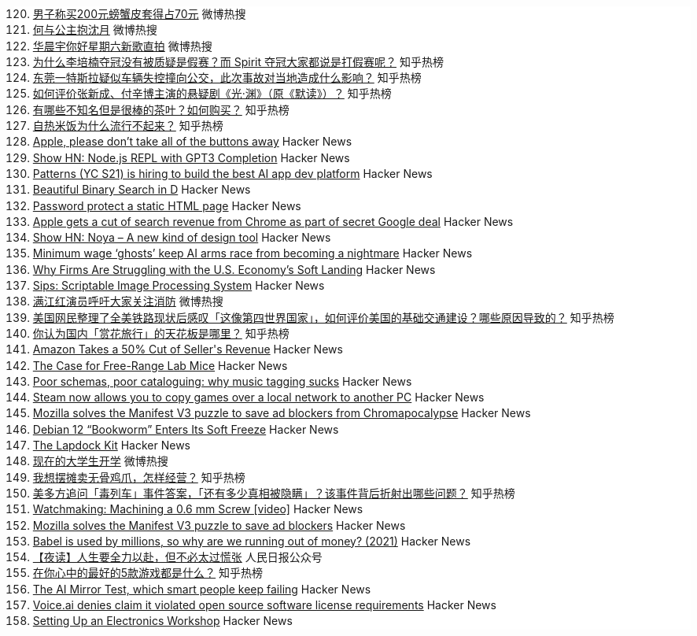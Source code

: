 120. [男子称买200元螃蟹皮套得占70元](https://s.weibo.com/weibo?q=%23%E7%94%B7%E5%AD%90%E7%A7%B0%E4%B9%B0200%E5%85%83%E8%9E%83%E8%9F%B9%E7%9A%AE%E5%A5%97%E5%BE%97%E5%8D%A070%E5%85%83%23&Refer=top) 微博热搜
121. [何与公主抱沈月](https://s.weibo.com/weibo?q=%23%E4%BD%95%E4%B8%8E%E5%85%AC%E4%B8%BB%E6%8A%B1%E6%B2%88%E6%9C%88%23&Refer=top) 微博热搜
122. [华晨宇你好星期六新歌直拍](https://s.weibo.com/weibo?q=%23%E5%8D%8E%E6%99%A8%E5%AE%87%E4%BD%A0%E5%A5%BD%E6%98%9F%E6%9C%9F%E5%85%AD%E6%96%B0%E6%AD%8C%E7%9B%B4%E6%8B%8D%23&Refer=top) 微博热搜
123. [为什么李培楠夺冠没有被质疑是假赛？而 Spirit 夺冠大家都说是打假赛呢？](https://www.zhihu.com/question/584208365) 知乎热榜
124. [东莞一特斯拉疑似车辆失控撞向公交，此次事故对当地造成什么影响？](https://www.zhihu.com/question/584587994) 知乎热榜
125. [如何评价张新成、付辛博主演的悬疑剧《光·渊》（原《默读》）？](https://www.zhihu.com/question/584770532) 知乎热榜
126. [有哪些不知名但是很棒的茶叶？如何购买？](https://www.zhihu.com/question/20813315) 知乎热榜
127. [自热米饭为什么流行不起来？](https://www.zhihu.com/question/23910876) 知乎热榜
128. [Apple, please don’t take all of the buttons away](https://www.theverge.com/2023/2/18/23604808/apple-iphone-15-pro-button-rumor-haptic) Hacker News
129. [Show HN: Node.js REPL with GPT3 Completion](https://github.com/roryrjb/node-gpt-repl) Hacker News
130. [Patterns (YC S21) is hiring to build the best AI app dev platform](http://patterns.app/) Hacker News
131. [Beautiful Binary Search in D](https://muscar.eu/shar-binary-search-meta.html) Hacker News
132. [Password protect a static HTML page](https://github.com/robinmoisson/staticrypt) Hacker News
133. [Apple gets a cut of search revenue from Chrome as part of secret Google deal](https://9to5mac.com/2023/02/17/google-apple-chrome-search-revenue/) Hacker News
134. [Show HN: Noya – A new kind of design tool](https://www.noya.io/home) Hacker News
135. [Minimum wage ‘ghosts’ keep AI arms race from becoming a nightmare](https://www.latimes.com/business/technology/story/2023-02-16/column-google-microsoft-chatgpt-bard-raters) Hacker News
136. [Why Firms Are Struggling with the U.S. Economy’s Soft Landing](https://hbr.org/2023/02/why-firms-are-struggling-with-the-u-s-economys-soft-landing) Hacker News
137. [Sips: Scriptable Image Processing System](https://til.simonwillison.net/macos/sips) Hacker News
138. [满江红演员呼吁大家关注消防](https://s.weibo.com/weibo?q=%23%E6%BB%A1%E6%B1%9F%E7%BA%A2%E6%BC%94%E5%91%98%E5%91%BC%E5%90%81%E5%A4%A7%E5%AE%B6%E5%85%B3%E6%B3%A8%E6%B6%88%E9%98%B2%23&Refer=top) 微博热搜
139. [美国网民整理了全美铁路现状后感叹「这像第四世界国家」，如何评价美国的基础交通建设？哪些原因导致的？](https://www.zhihu.com/question/584844327) 知乎热榜
140. [你认为国内「赏花旅行」的天花板是哪里？](https://www.zhihu.com/question/583791539) 知乎热榜
141. [Amazon Takes a 50% Cut of Seller&#x27;s Revenue](https://www.marketplacepulse.com/articles/amazon-takes-a-50-cut-of-sellers-revenue) Hacker News
142. [The Case for Free-Range Lab Mice](https://www.newyorker.com/culture/annals-of-inquiry/the-case-for-free-range-lab-mice) Hacker News
143. [Poor schemas, poor cataloguing: why music tagging sucks](https://sporks.space/2023/02/18/poor-schemas-poor-cataloguing-why-music-tagging-sucks/) Hacker News
144. [Steam now allows you to copy games over a local network to another PC](https://twitter.com/OnDeck/status/1626693524489121793) Hacker News
145. [Mozilla solves the Manifest V3 puzzle to save ad blockers from Chromapocalypse](https://adguard.com/en/blog/firefox-manifestv3-chrome-adblocking.html) Hacker News
146. [Debian 12 “Bookworm” Enters Its Soft Freeze](https://lists.debian.org/debian-devel-announce/2023/02/msg00003.html) Hacker News
147. [The Lapdock Kit](https://puri.sm/posts/announcing-the-lapdock-kit/) Hacker News
148. [现在的大学生开学](https://s.weibo.com/weibo?q=%23%E7%8E%B0%E5%9C%A8%E7%9A%84%E5%A4%A7%E5%AD%A6%E7%94%9F%E5%BC%80%E5%AD%A6%23&Refer=top) 微博热搜
149. [我想摆摊卖无骨鸡爪，怎样经营？](https://www.zhihu.com/question/583688713) 知乎热榜
150. [美多方追问「毒列车」事件答案，「还有多少真相被隐瞒」？该事件背后折射出哪些问题？](https://www.zhihu.com/question/584585535) 知乎热榜
151. [Watchmaking: Machining a 0.6 mm Screw [video]](https://www.youtube.com/watch?v=wKVqLTzh_z4) Hacker News
152. [Mozilla solves the Manifest V3 puzzle to save ad blockers](https://blog.mozilla.org/addons/2022/11/17/manifest-v3-signing-available-november-21-on-firefox-nightly/) Hacker News
153. [Babel is used by millions, so why are we running out of money? (2021)](https://babeljs.io/blog/2021/05/10/funding-update) Hacker News
154. [【夜读】人生要全力以赴，但不必太过慌张](https://mp.weixin.qq.com/s/tdH-MhClNZqo3Zt8oY7qnA) 人民日报公众号
155. [在你心中的最好的5款游戏都是什么？](https://www.zhihu.com/question/583486075) 知乎热榜
156. [The AI Mirror Test, which smart people keep failing](https://www.theverge.com/23604075/ai-chatbots-bing-chatgpt-intelligent-sentient-mirror-test) Hacker News
157. [Voice.ai denies claim it violated open source software license requirements](https://www.theregister.com/2023/02/08/voiceai_open_source/) Hacker News
158. [Setting Up an Electronics Workshop](https://lcamtuf.substack.com/p/setting-up-an-electronics-workshop) Hacker News